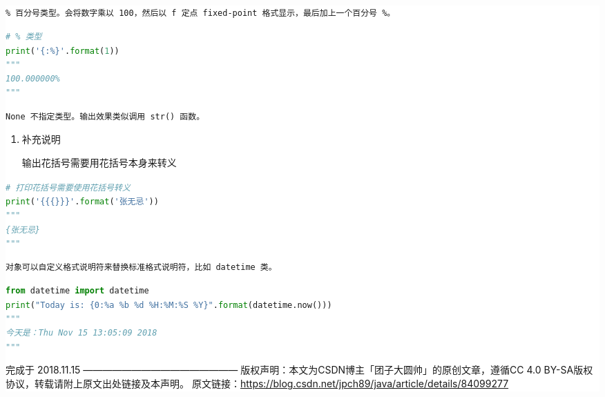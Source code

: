 

    % 百分号类型。会将数字乘以 100，然后以 f 定点 fixed-point 格式显示，最后加上一个百分号 %。
```py
# % 类型
print('{:%}'.format(1))
"""
100.000000%
"""
```


    None 不指定类型。输出效果类似调用 str() 函数。

1. 补充说明

    输出花括号需要用花括号本身来转义
```py
# 打印花括号需要使用花括号转义
print('{{{}}}'.format('张无忌'))
"""
{张无忌}
"""
```


    对象可以自定义格式说明符来替换标准格式说明符，比如 datetime 类。
```py
from datetime import datetime
print("Today is: {0:%a %b %d %H:%M:%S %Y}".format(datetime.now()))
"""
今天是：Thu Nov 15 13:05:09 2018
"""
```


完成于 2018.11.15
————————————————
版权声明：本文为CSDN博主「团子大圆帅」的原创文章，遵循CC 4.0 BY-SA版权协议，转载请附上原文出处链接及本声明。
原文链接：https://blog.csdn.net/jpch89/java/article/details/84099277











